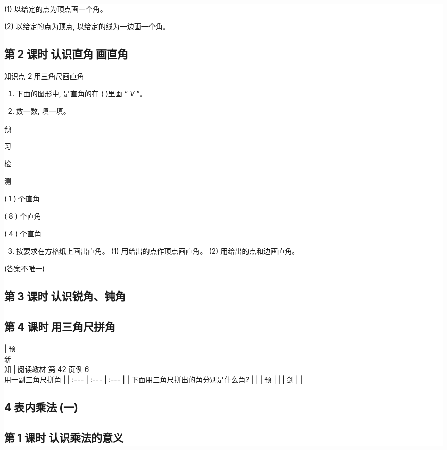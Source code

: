 (1) 以给定的点为顶点画一个角。



(2) 以给定的点为顶点, 以给定的线为一边画一个角。

## 第 2 课时 认识直角 画直角

知识点 2 用三角尺画直角

1. 下面的图形中, 是直角的在 ( )里画 “ $V$ ”。



2. 数一数, 填一填。

预

习

检

测



( 1 ) 个直角



( 8 ) 个直角



( 4 ) 个直角

3. 按要求在方格纸上画出直角。
(1) 用给出的点作顶点画直角。
(2) 用给出的点和边画直角。


(答案不唯一)

## 第 3 课时 认识锐角、钝角



## 第 4 课时 用三角尺拼角

| 预 <br> 新 <br> 知 | 阅读教材 第 42 页例 6 <br> 用一副三角尺拼角 |
| :--- | :--- | :--- |
| 下面用三角尺拼出的角分别是什么角? |  |
| 预 |  |
| 剑 |  |

## 4 表内乘法 (一)

## 第 1 课时 认识乘法的意义
